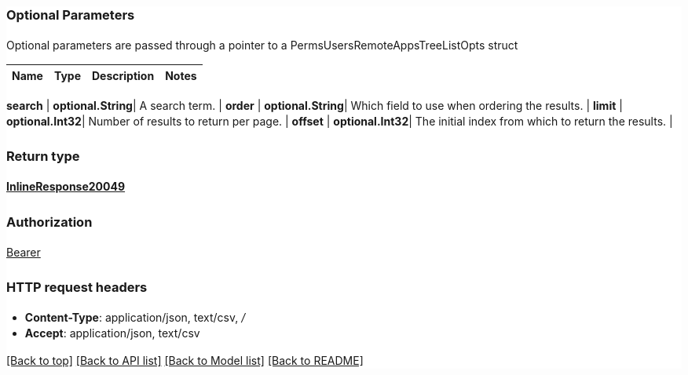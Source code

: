 ### Optional Parameters
Optional parameters are passed through a pointer to a PermsUsersRemoteAppsTreeListOpts struct

Name | Type | Description  | Notes
------------- | ------------- | ------------- | -------------

 **search** | **optional.String**| A search term. | 
 **order** | **optional.String**| Which field to use when ordering the results. | 
 **limit** | **optional.Int32**| Number of results to return per page. | 
 **offset** | **optional.Int32**| The initial index from which to return the results. | 

### Return type

[**InlineResponse20049**](inline_response_200_49.md)

### Authorization

[Bearer](../README.md#Bearer)

### HTTP request headers

 - **Content-Type**: application/json, text/csv, */*
 - **Accept**: application/json, text/csv

[[Back to top]](#) [[Back to API list]](../README.md#documentation-for-api-endpoints) [[Back to Model list]](../README.md#documentation-for-models) [[Back to README]](../README.md)

